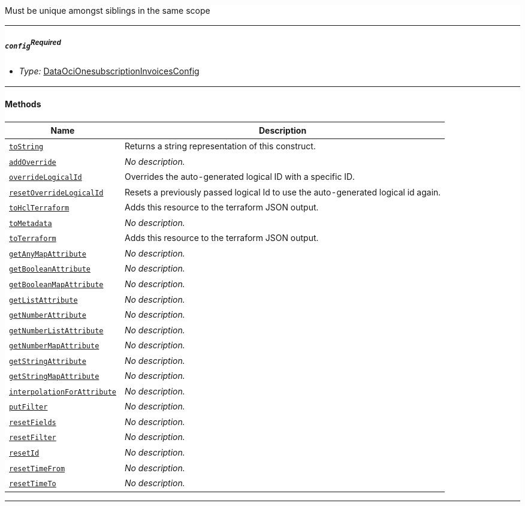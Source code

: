 Must be unique amongst siblings in the same scope

---

##### `config`<sup>Required</sup> <a name="config" id="rhizo-co-terraform-provider-oci.dataOciOnesubscriptionInvoices.DataOciOnesubscriptionInvoices.Initializer.parameter.config"></a>

- *Type:* <a href="#rhizo-co-terraform-provider-oci.dataOciOnesubscriptionInvoices.DataOciOnesubscriptionInvoicesConfig">DataOciOnesubscriptionInvoicesConfig</a>

---

#### Methods <a name="Methods" id="Methods"></a>

| **Name** | **Description** |
| --- | --- |
| <code><a href="#rhizo-co-terraform-provider-oci.dataOciOnesubscriptionInvoices.DataOciOnesubscriptionInvoices.toString">toString</a></code> | Returns a string representation of this construct. |
| <code><a href="#rhizo-co-terraform-provider-oci.dataOciOnesubscriptionInvoices.DataOciOnesubscriptionInvoices.addOverride">addOverride</a></code> | *No description.* |
| <code><a href="#rhizo-co-terraform-provider-oci.dataOciOnesubscriptionInvoices.DataOciOnesubscriptionInvoices.overrideLogicalId">overrideLogicalId</a></code> | Overrides the auto-generated logical ID with a specific ID. |
| <code><a href="#rhizo-co-terraform-provider-oci.dataOciOnesubscriptionInvoices.DataOciOnesubscriptionInvoices.resetOverrideLogicalId">resetOverrideLogicalId</a></code> | Resets a previously passed logical Id to use the auto-generated logical id again. |
| <code><a href="#rhizo-co-terraform-provider-oci.dataOciOnesubscriptionInvoices.DataOciOnesubscriptionInvoices.toHclTerraform">toHclTerraform</a></code> | Adds this resource to the terraform JSON output. |
| <code><a href="#rhizo-co-terraform-provider-oci.dataOciOnesubscriptionInvoices.DataOciOnesubscriptionInvoices.toMetadata">toMetadata</a></code> | *No description.* |
| <code><a href="#rhizo-co-terraform-provider-oci.dataOciOnesubscriptionInvoices.DataOciOnesubscriptionInvoices.toTerraform">toTerraform</a></code> | Adds this resource to the terraform JSON output. |
| <code><a href="#rhizo-co-terraform-provider-oci.dataOciOnesubscriptionInvoices.DataOciOnesubscriptionInvoices.getAnyMapAttribute">getAnyMapAttribute</a></code> | *No description.* |
| <code><a href="#rhizo-co-terraform-provider-oci.dataOciOnesubscriptionInvoices.DataOciOnesubscriptionInvoices.getBooleanAttribute">getBooleanAttribute</a></code> | *No description.* |
| <code><a href="#rhizo-co-terraform-provider-oci.dataOciOnesubscriptionInvoices.DataOciOnesubscriptionInvoices.getBooleanMapAttribute">getBooleanMapAttribute</a></code> | *No description.* |
| <code><a href="#rhizo-co-terraform-provider-oci.dataOciOnesubscriptionInvoices.DataOciOnesubscriptionInvoices.getListAttribute">getListAttribute</a></code> | *No description.* |
| <code><a href="#rhizo-co-terraform-provider-oci.dataOciOnesubscriptionInvoices.DataOciOnesubscriptionInvoices.getNumberAttribute">getNumberAttribute</a></code> | *No description.* |
| <code><a href="#rhizo-co-terraform-provider-oci.dataOciOnesubscriptionInvoices.DataOciOnesubscriptionInvoices.getNumberListAttribute">getNumberListAttribute</a></code> | *No description.* |
| <code><a href="#rhizo-co-terraform-provider-oci.dataOciOnesubscriptionInvoices.DataOciOnesubscriptionInvoices.getNumberMapAttribute">getNumberMapAttribute</a></code> | *No description.* |
| <code><a href="#rhizo-co-terraform-provider-oci.dataOciOnesubscriptionInvoices.DataOciOnesubscriptionInvoices.getStringAttribute">getStringAttribute</a></code> | *No description.* |
| <code><a href="#rhizo-co-terraform-provider-oci.dataOciOnesubscriptionInvoices.DataOciOnesubscriptionInvoices.getStringMapAttribute">getStringMapAttribute</a></code> | *No description.* |
| <code><a href="#rhizo-co-terraform-provider-oci.dataOciOnesubscriptionInvoices.DataOciOnesubscriptionInvoices.interpolationForAttribute">interpolationForAttribute</a></code> | *No description.* |
| <code><a href="#rhizo-co-terraform-provider-oci.dataOciOnesubscriptionInvoices.DataOciOnesubscriptionInvoices.putFilter">putFilter</a></code> | *No description.* |
| <code><a href="#rhizo-co-terraform-provider-oci.dataOciOnesubscriptionInvoices.DataOciOnesubscriptionInvoices.resetFields">resetFields</a></code> | *No description.* |
| <code><a href="#rhizo-co-terraform-provider-oci.dataOciOnesubscriptionInvoices.DataOciOnesubscriptionInvoices.resetFilter">resetFilter</a></code> | *No description.* |
| <code><a href="#rhizo-co-terraform-provider-oci.dataOciOnesubscriptionInvoices.DataOciOnesubscriptionInvoices.resetId">resetId</a></code> | *No description.* |
| <code><a href="#rhizo-co-terraform-provider-oci.dataOciOnesubscriptionInvoices.DataOciOnesubscriptionInvoices.resetTimeFrom">resetTimeFrom</a></code> | *No description.* |
| <code><a href="#rhizo-co-terraform-provider-oci.dataOciOnesubscriptionInvoices.DataOciOnesubscriptionInvoices.resetTimeTo">resetTimeTo</a></code> | *No description.* |

---